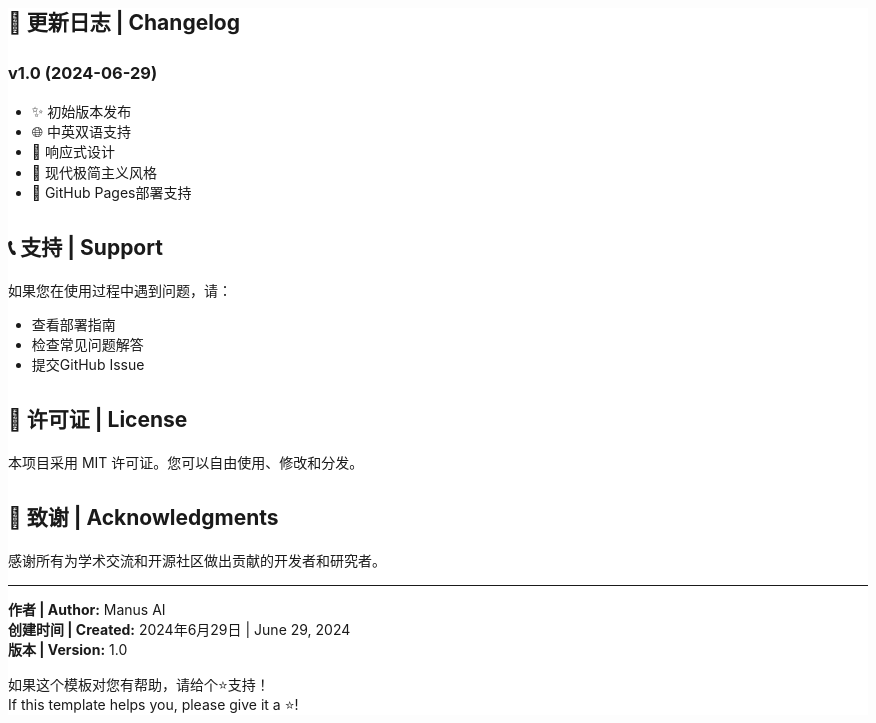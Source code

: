 ## 🔄 更新日志 | Changelog

### v1.0 (2024-06-29)
- ✨ 初始版本发布
- 🌐 中英双语支持
- 📱 响应式设计
- 🎨 现代极简主义风格
- 🚀 GitHub Pages部署支持

## 📞 支持 | Support

如果您在使用过程中遇到问题，请：
- 查看部署指南
- 检查常见问题解答
- 提交GitHub Issue

## 📄 许可证 | License

本项目采用 MIT 许可证。您可以自由使用、修改和分发。

## 🙏 致谢 | Acknowledgments

感谢所有为学术交流和开源社区做出贡献的开发者和研究者。

---

**作者 | Author:** Manus AI  
**创建时间 | Created:** 2024年6月29日 | June 29, 2024  
**版本 | Version:** 1.0

如果这个模板对您有帮助，请给个⭐️支持！  
If this template helps you, please give it a ⭐️!

